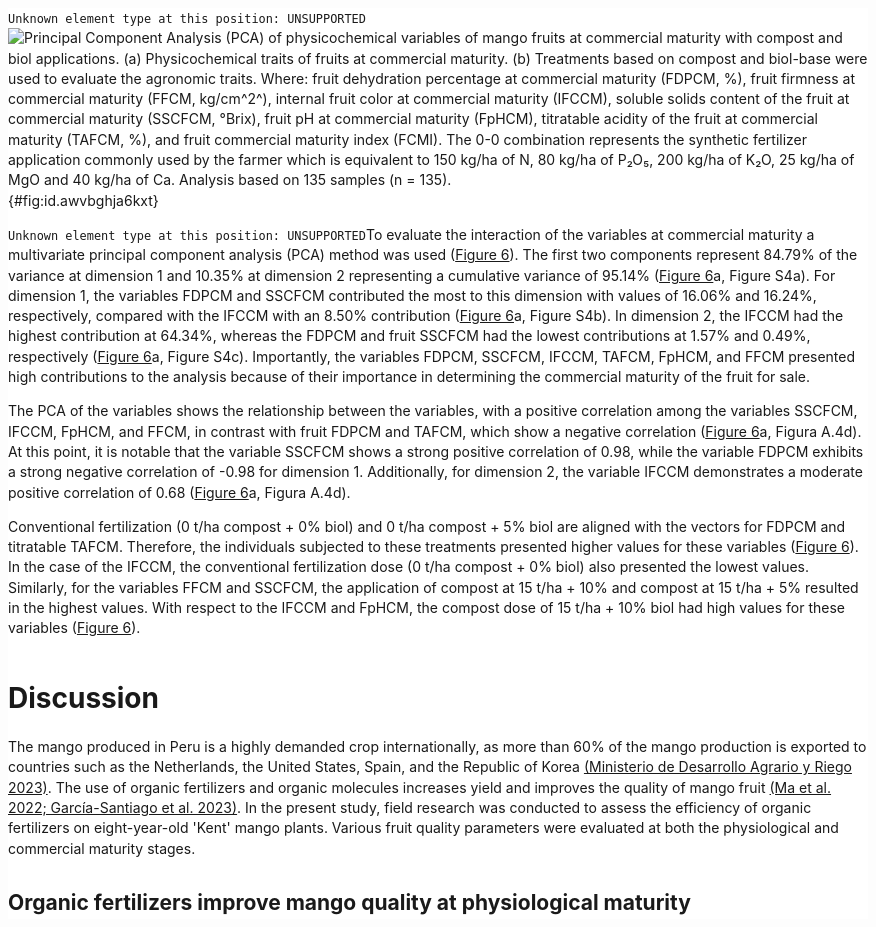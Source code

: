 ```Unknown element type at this position: UNSUPPORTED```
![Principal Component Analysis (PCA) of physicochemical variables of mango fruits at commercial maturity with compost and biol applications. (a) Physicochemical traits of fruits at commercial maturity. (b) Treatments based on compost and biol-base were used to evaluate the agronomic traits. Where: fruit dehydration percentage at commercial maturity (FDPCM, %), fruit firmness at commercial maturity (FFCM, kg/cm^2^), internal fruit color at commercial maturity (IFCCM), soluble solids content of the fruit at commercial maturity (SSCFCM, °Brix), fruit pH at commercial maturity (FpHCM), titratable acidity of the fruit at commercial maturity (TAFCM, %), and fruit commercial maturity index (FCMI). The 0-0 combination represents the synthetic fertilizer application commonly used by the farmer which is equivalent to 150 kg/ha of N, 80 kg/ha of P₂O₅, 200 kg/ha of K₂O, 25 kg/ha of MgO and 40 kg/ha of Ca. Analysis based on 135 samples (n = 135).](img_5.jpg){#fig:id.awvbghja6kxt}



```Unknown element type at this position: UNSUPPORTED```To evaluate the interaction of the variables at commercial maturity a multivariate principal component analysis (PCA) method was used ([Figure 6](?tab=t.0#bookmark=id.awvbghja6kxt)). The first two components represent 84.79% of the variance at dimension 1 and 10.35% at dimension 2 representing a cumulative variance of 95.14% ([Figure 6](?tab=t.0#bookmark=id.awvbghja6kxt)a, Figure S4a). For dimension 1, the variables FDPCM and SSCFCM contributed the most to this dimension with values of 16.06% and 16.24%, respectively, compared with the IFCCM with an 8.50% contribution ([Figure 6](?tab=t.0#bookmark=id.awvbghja6kxt)a, Figure S4b). In dimension 2, the IFCCM had the highest contribution at 64.34%, whereas the FDPCM and fruit SSCFCM had the lowest contributions at 1.57% and 0.49%, respectively ([Figure 6](?tab=t.0#bookmark=id.awvbghja6kxt)a, Figure S4c). Importantly, the variables FDPCM, SSCFCM, IFCCM, TAFCM, FpHCM, and FFCM presented high contributions to the analysis because of their importance in determining the commercial maturity of the fruit for sale.

The PCA of the variables shows the relationship between the variables, with a positive correlation among the variables SSCFCM, IFCCM, FpHCM, and FFCM, in contrast with fruit FDPCM and TAFCM, which show a negative correlation ([Figure 6](?tab=t.0#bookmark=id.awvbghja6kxt)a, Figura A.4d). At this point, it is notable that the variable SSCFCM shows a strong positive correlation of 0.98, while the variable FDPCM exhibits a strong negative correlation of -0.98 for dimension 1. Additionally, for dimension 2, the variable IFCCM demonstrates a moderate positive correlation of 0.68 ([Figure 6](?tab=t.0#bookmark=id.awvbghja6kxt)a, Figura A.4d).

Conventional fertilization (0 t/ha compost + 0% biol) and 0 t/ha compost + 5% biol are aligned with the vectors for FDPCM and titratable TAFCM. Therefore, the individuals subjected to these treatments presented higher values for these variables  ([Figure 6](?tab=t.0#bookmark=id.awvbghja6kxt)). In the case of the IFCCM, the conventional fertilization dose (0 t/ha compost + 0% biol) also presented the lowest values. Similarly, for the variables FFCM and SSCFCM, the application of compost at 15 t/ha + 10% and compost at 15 t/ha + 5% resulted in the highest values. With respect to the IFCCM and FpHCM, the compost dose of 15 t/ha + 10% biol had high values for these variables ([Figure 6](?tab=t.0#bookmark=id.awvbghja6kxt)). 



# Discussion

The mango produced in Peru is a highly demanded crop internationally, as more than 60% of the mango production is exported to countries such as the Netherlands, the United States, Spain, and the Republic of Korea [(Ministerio de Desarrollo Agrario y Riego 2023)](https://www.zotero.org/google-docs/?G6g5us). The use of organic fertilizers and organic molecules increases yield and improves the quality of mango fruit [(Ma et al. 2022; García-Santiago et al. 2023)](https://www.zotero.org/google-docs/?pAkl0Y). In the present study, field research was conducted to assess the efficiency of organic fertilizers on eight-year-old 'Kent' mango plants. Various fruit quality parameters were evaluated at both the physiological and commercial maturity stages.

## Organic fertilizers improve mango quality at physiological maturity

```